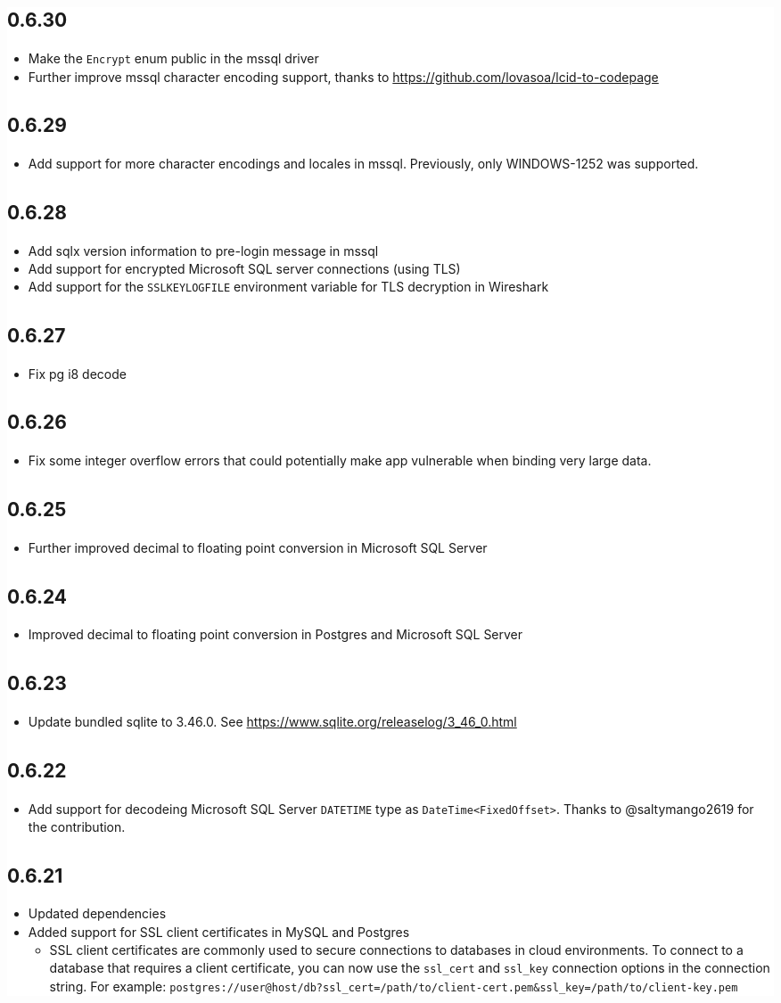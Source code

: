## 0.6.30

- Make the `Encrypt` enum public in the mssql driver
- Further improve mssql character encoding support, thanks to https://github.com/lovasoa/lcid-to-codepage

## 0.6.29

- Add support for more character encodings and locales in mssql. Previously, only WINDOWS-1252 was supported.

## 0.6.28

- Add sqlx version information to pre-login message in mssql
- Add support for encrypted Microsoft SQL server connections (using TLS)
- Add support for the `SSLKEYLOGFILE` environment variable for TLS decryption in Wireshark

## 0.6.27

- Fix pg i8 decode

## 0.6.26

- Fix some integer overflow errors that could potentially make app vulnerable when binding very large data.

## 0.6.25

- Further improved decimal to floating point conversion in Microsoft SQL Server

## 0.6.24

- Improved decimal to floating point conversion in Postgres and Microsoft SQL Server

## 0.6.23

 - Update bundled sqlite to 3.46.0. See https://www.sqlite.org/releaselog/3_46_0.html

## 0.6.22

 -  Add support for decodeing Microsoft SQL Server `DATETIME` type as `DateTime<FixedOffset>`. Thanks to @saltymango2619 for the contribution.

## 0.6.21

 - Updated dependencies
 - Added support for SSL client certificates in MySQL and Postgres
    - SSL client certificates are commonly used to secure connections to databases in cloud environments. To connect to a database that requires a client certificate, you can now use the `ssl_cert` and `ssl_key` connection options in the connection string. For example: `postgres://user@host/db?ssl_cert=/path/to/client-cert.pem&ssl_key=/path/to/client-key.pem`

